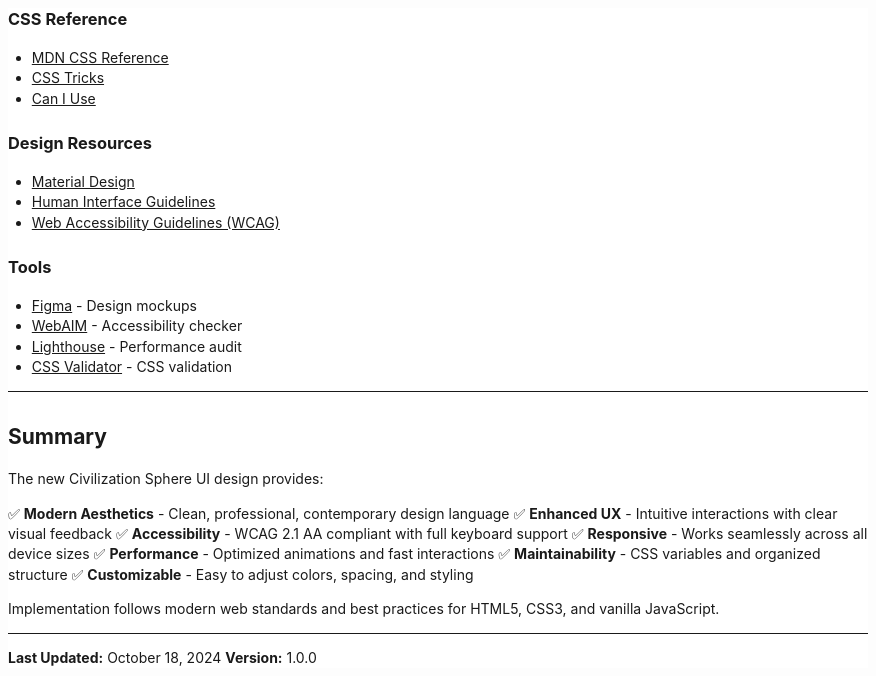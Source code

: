 ### CSS Reference
- [MDN CSS Reference](https://developer.mozilla.org/en-US/docs/Web/CSS)
- [CSS Tricks](https://css-tricks.com/)
- [Can I Use](https://caniuse.com/)

### Design Resources
- [Material Design](https://material.io/)
- [Human Interface Guidelines](https://developer.apple.com/design/human-interface-guidelines/)
- [Web Accessibility Guidelines (WCAG)](https://www.w3.org/WAI/WCAG21/quickref/)

### Tools
- [Figma](https://www.figma.com/) - Design mockups
- [WebAIM](https://webaim.org/) - Accessibility checker
- [Lighthouse](https://developers.google.com/web/tools/lighthouse) - Performance audit
- [CSS Validator](https://jigsaw.w3.org/css-validator/) - CSS validation

---

## Summary

The new Civilization Sphere UI design provides:

✅ **Modern Aesthetics** - Clean, professional, contemporary design language
✅ **Enhanced UX** - Intuitive interactions with clear visual feedback
✅ **Accessibility** - WCAG 2.1 AA compliant with full keyboard support
✅ **Responsive** - Works seamlessly across all device sizes
✅ **Performance** - Optimized animations and fast interactions
✅ **Maintainability** - CSS variables and organized structure
✅ **Customizable** - Easy to adjust colors, spacing, and styling

Implementation follows modern web standards and best practices for HTML5, CSS3, and vanilla JavaScript.

---

**Last Updated:** October 18, 2024
**Version:** 1.0.0

